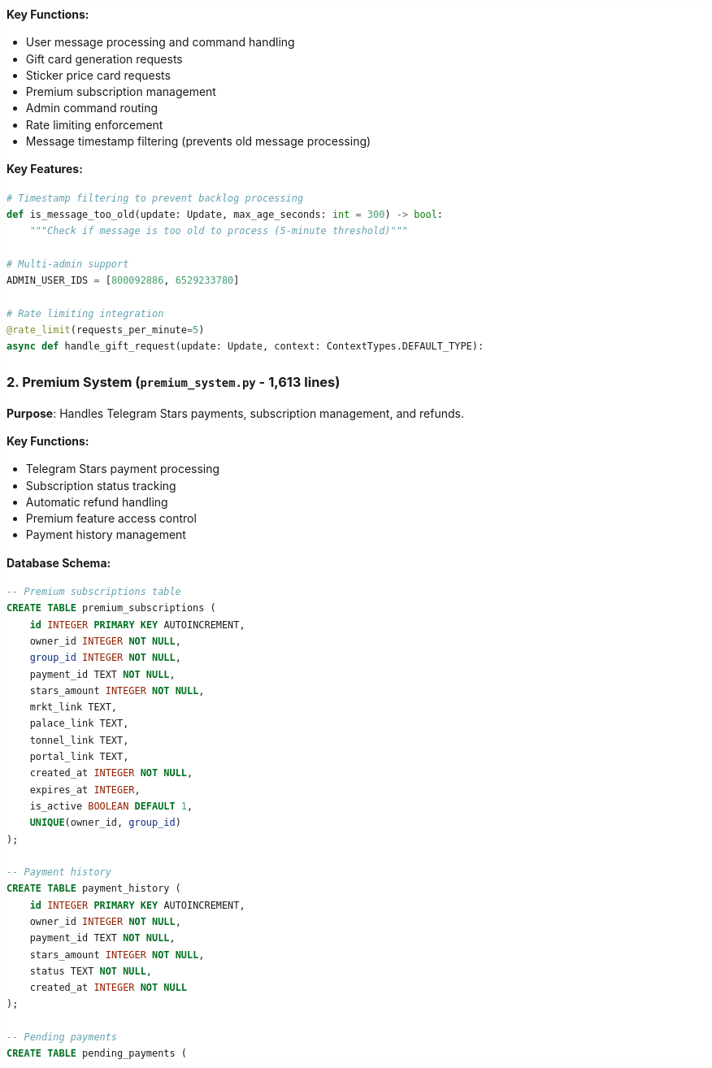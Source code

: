 **Key Functions:**
- User message processing and command handling
- Gift card generation requests
- Sticker price card requests
- Premium subscription management
- Admin command routing
- Rate limiting enforcement
- Message timestamp filtering (prevents old message processing)

**Key Features:**
```python
# Timestamp filtering to prevent backlog processing
def is_message_too_old(update: Update, max_age_seconds: int = 300) -> bool:
    """Check if message is too old to process (5-minute threshold)"""
    
# Multi-admin support
ADMIN_USER_IDS = [800092886, 6529233780]

# Rate limiting integration
@rate_limit(requests_per_minute=5)
async def handle_gift_request(update: Update, context: ContextTypes.DEFAULT_TYPE):
```

### 2. **Premium System** (`premium_system.py` - 1,613 lines)
**Purpose**: Handles Telegram Stars payments, subscription management, and refunds.

**Key Functions:**
- Telegram Stars payment processing
- Subscription status tracking
- Automatic refund handling
- Premium feature access control
- Payment history management

**Database Schema:**
```sql
-- Premium subscriptions table
CREATE TABLE premium_subscriptions (
    id INTEGER PRIMARY KEY AUTOINCREMENT,
    owner_id INTEGER NOT NULL,
    group_id INTEGER NOT NULL,
    payment_id TEXT NOT NULL,
    stars_amount INTEGER NOT NULL,
    mrkt_link TEXT,
    palace_link TEXT,
    tonnel_link TEXT,
    portal_link TEXT,
    created_at INTEGER NOT NULL,
    expires_at INTEGER,
    is_active BOOLEAN DEFAULT 1,
    UNIQUE(owner_id, group_id)
);

-- Payment history
CREATE TABLE payment_history (
    id INTEGER PRIMARY KEY AUTOINCREMENT,
    owner_id INTEGER NOT NULL,
    payment_id TEXT NOT NULL,
    stars_amount INTEGER NOT NULL,
    status TEXT NOT NULL,
    created_at INTEGER NOT NULL
);

-- Pending payments
CREATE TABLE pending_payments (
```